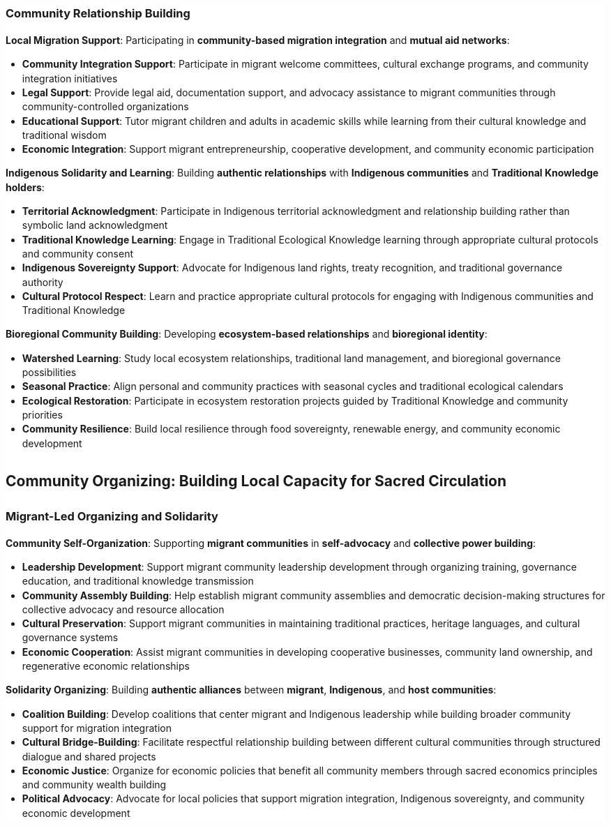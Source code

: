### Community Relationship Building

**Local Migration Support**: Participating in **community-based migration integration** and **mutual aid networks**:
- **Community Integration Support**: Participate in migrant welcome committees, cultural exchange programs, and community integration initiatives
- **Legal Support**: Provide legal aid, documentation support, and advocacy assistance to migrant communities through community-controlled organizations
- **Educational Support**: Tutor migrant children and adults in academic skills while learning from their cultural knowledge and traditional wisdom
- **Economic Integration**: Support migrant entrepreneurship, cooperative development, and community economic participation

**Indigenous Solidarity and Learning**: Building **authentic relationships** with **Indigenous communities** and **Traditional Knowledge holders**:
- **Territorial Acknowledgment**: Participate in Indigenous territorial acknowledgment and relationship building rather than symbolic land acknowledgment
- **Traditional Knowledge Learning**: Engage in Traditional Ecological Knowledge learning through appropriate cultural protocols and community consent
- **Indigenous Sovereignty Support**: Advocate for Indigenous land rights, treaty recognition, and traditional governance authority
- **Cultural Protocol Respect**: Learn and practice appropriate cultural protocols for engaging with Indigenous communities and Traditional Knowledge

**Bioregional Community Building**: Developing **ecosystem-based relationships** and **bioregional identity**:
- **Watershed Learning**: Study local ecosystem relationships, traditional land management, and bioregional governance possibilities
- **Seasonal Practice**: Align personal and community practices with seasonal cycles and traditional ecological calendars
- **Ecological Restoration**: Participate in ecosystem restoration projects guided by Traditional Knowledge and community priorities
- **Community Resilience**: Build local resilience through food sovereignty, renewable energy, and community economic development

## <a id="community-organizing"></a>Community Organizing: Building Local Capacity for Sacred Circulation

### Migrant-Led Organizing and Solidarity

**Community Self-Organization**: Supporting **migrant communities** in **self-advocacy** and **collective power building**:
- **Leadership Development**: Support migrant community leadership development through organizing training, governance education, and traditional knowledge transmission
- **Community Assembly Building**: Help establish migrant community assemblies and democratic decision-making structures for collective advocacy and resource allocation
- **Cultural Preservation**: Support migrant communities in maintaining traditional practices, heritage languages, and cultural governance systems
- **Economic Cooperation**: Assist migrant communities in developing cooperative businesses, community land ownership, and regenerative economic relationships

**Solidarity Organizing**: Building **authentic alliances** between **migrant**, **Indigenous**, and **host communities**:
- **Coalition Building**: Develop coalitions that center migrant and Indigenous leadership while building broader community support for migration integration
- **Cultural Bridge-Building**: Facilitate respectful relationship building between different cultural communities through structured dialogue and shared projects
- **Economic Justice**: Organize for economic policies that benefit all community members through sacred economics principles and community wealth building
- **Political Advocacy**: Advocate for local policies that support migration integration, Indigenous sovereignty, and community economic development
